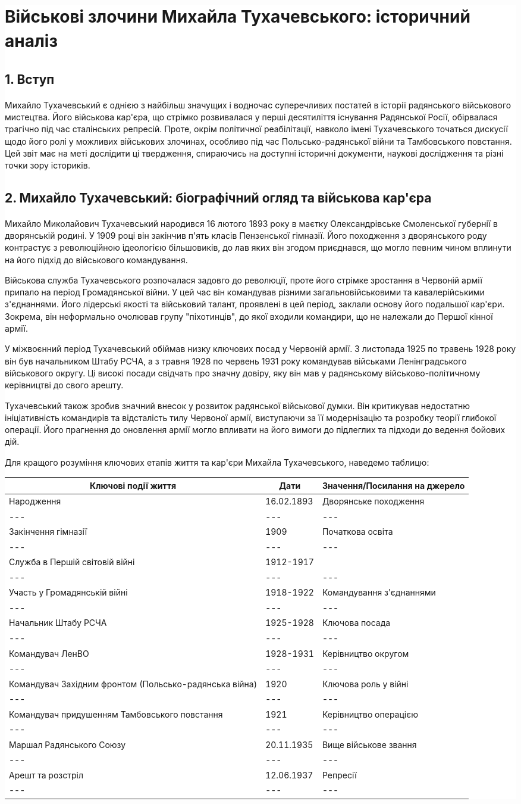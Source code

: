 # Військові злочини Михайла Тухачевського: історичний аналіз

## 1. Вступ

Михайло Тухачевський є однією з найбільш значущих і водночас суперечливих постатей в історії радянського військового мистецтва. Його військова кар'єра, що стрімко розвивалася у перші десятиліття існування Радянської Росії, обірвалася трагічно під час сталінських репресій. Проте, окрім політичної реабілітації, навколо імені Тухачевського точаться дискусії щодо його ролі у можливих військових злочинах, особливо під час Польсько-радянської війни та Тамбовського повстання. Цей звіт має на меті дослідити ці твердження, спираючись на доступні історичні документи, наукові дослідження та різні точки зору істориків.

## 2. Михайло Тухачевський: біографічний огляд та військова кар'єра

Михайло Миколайович Тухачевський народився 16 лютого 1893 року в маєтку Олександрівське Смоленської губернії в дворянській родині. У 1909 році він закінчив п'ять класів Пензенської гімназії. Його походження з дворянського роду контрастує з революційною ідеологією більшовиків, до лав яких він згодом приєднався, що могло певним чином вплинути на його підхід до військового командування.

Військова служба Тухачевського розпочалася задовго до революції, проте його стрімке зростання в Червоній армії припало на період Громадянської війни. У цей час він командував різними загальновійськовими та кавалерійськими з'єднаннями. Його лідерські якості та військовий талант, проявлені в цей період, заклали основу його подальшої кар'єри. Зокрема, він неформально очолював групу "піхотинців", до якої входили командири, що не належали до Першої кінної армії.

У міжвоєнний період Тухачевський обіймав низку ключових посад у Червоній армії. З листопада 1925 по травень 1928 року він був начальником Штабу РСЧА, а з травня 1928 по червень 1931 року командував військами Ленінградського військового округу. Ці високі посади свідчать про значну довіру, яку він мав у радянському військово-політичному керівництві до свого арешту.

Тухачевський також зробив значний внесок у розвиток радянської військової думки. Він критикував недостатню ініціативність командирів та відсталість тилу Червоної армії, виступаючи за її модернізацію та розробку теорії глибокої операції. Його прагнення до оновлення армії могло впливати на його вимоги до підлеглих та підходи до ведення бойових дій.

Для кращого розуміння ключових етапів життя та кар'єри Михайла Тухачевського, наведемо таблицю:

|**Ключові події життя**|**Дати**|**Значення/Посилання на джерело**|
|---|---|---|
|Народження|16.02.1893|Дворянське походження|
|---|---|---|
|Закінчення гімназії|1909|Початкова освіта|
|---|---|---|
|Служба в Першій світовій війні|1912-1917||
|---|---|---|
|Участь у Громадянській війні|1918-1922|Командування з'єднаннями|
|---|---|---|
|Начальник Штабу РСЧА|1925-1928|Ключова посада|
|---|---|---|
|Командувач ЛенВО|1928-1931|Керівництво округом|
|---|---|---|
|Командувач Західним фронтом (Польсько-радянська війна)|1920|Ключова роль у війні|
|---|---|---|
|Командувач придушенням Тамбовського повстання|1921|Керівництво операцією|
|---|---|---|
|Маршал Радянського Союзу|20.11.1935|Вище військове звання|
|---|---|---|
|Арешт та розстріл|12.06.1937|Репресії|
|---|---|---|

